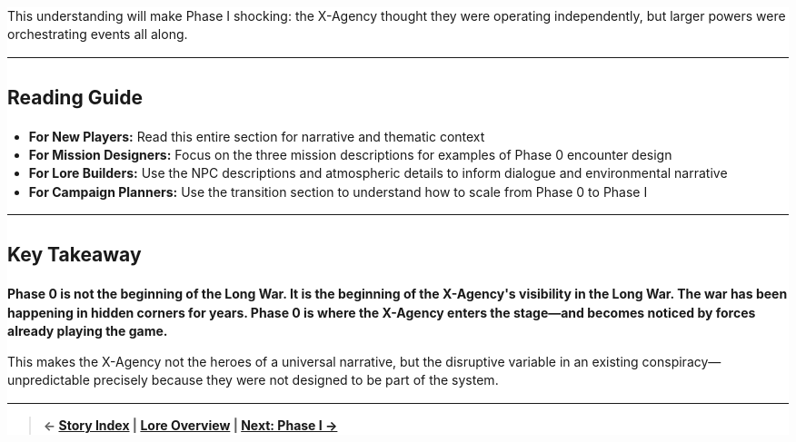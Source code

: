 This understanding will make Phase I shocking: the X-Agency thought they were operating independently, but larger powers were orchestrating events all along.

---

## Reading Guide

- **For New Players:** Read this entire section for narrative and thematic context
- **For Mission Designers:** Focus on the three mission descriptions for examples of Phase 0 encounter design
- **For Lore Builders:** Use the NPC descriptions and atmospheric details to inform dialogue and environmental narrative
- **For Campaign Planners:** Use the transition section to understand how to scale from Phase 0 to Phase I

---

## Key Takeaway

**Phase 0 is not the beginning of the Long War. It is the beginning of the X-Agency's visibility in the Long War. The war has been happening in hidden corners for years. Phase 0 is where the X-Agency enters the stage—and becomes noticed by forces already playing the game.**

This makes the X-Agency not the heroes of a universal narrative, but the disruptive variable in an existing conspiracy—unpredictable precisely because they were not designed to be part of the system.

---

> **← [Story Index](09_LORE_INDEX.md) | [Lore Overview](00_LORE_OVERVIEW.md) | [Next: Phase I →](04_PHASE_1_REGIONAL_CONFLICT.md)**
```

